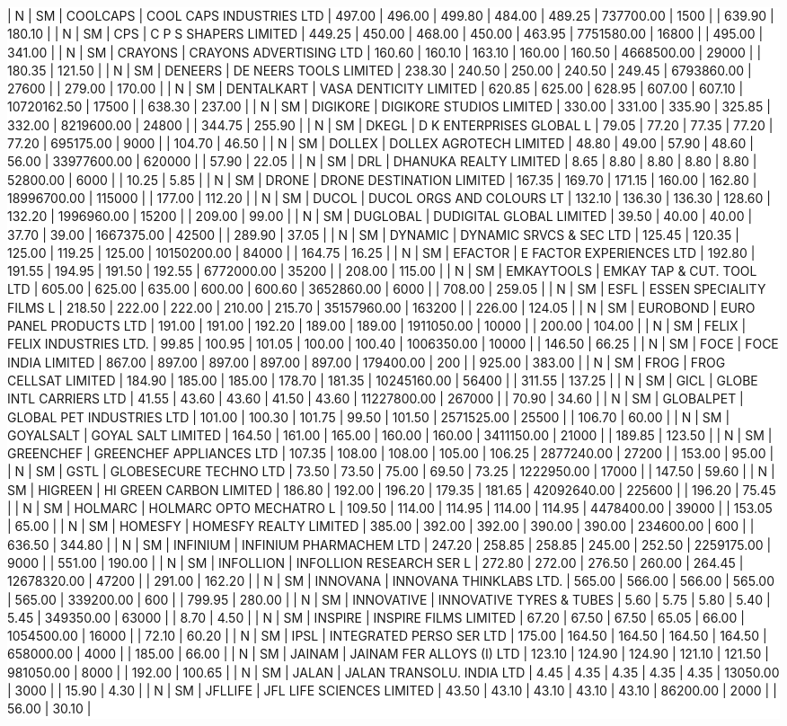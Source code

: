 | N | SM | COOLCAPS | COOL CAPS INDUSTRIES LTD | 497.00 | 496.00 | 499.80 | 484.00 | 489.25 | 737700.00 | 1500 |  | 639.90 | 180.10 |
| N | SM | CPS | C P S SHAPERS LIMITED | 449.25 | 450.00 | 468.00 | 450.00 | 463.95 | 7751580.00 | 16800 |  | 495.00 | 341.00 |
| N | SM | CRAYONS | CRAYONS ADVERTISING LTD | 160.60 | 160.10 | 163.10 | 160.00 | 160.50 | 4668500.00 | 29000 |  | 180.35 | 121.50 |
| N | SM | DENEERS | DE NEERS TOOLS LIMITED | 238.30 | 240.50 | 250.00 | 240.50 | 249.45 | 6793860.00 | 27600 |  | 279.00 | 170.00 |
| N | SM | DENTALKART | VASA DENTICITY LIMITED | 620.85 | 625.00 | 628.95 | 607.00 | 607.10 | 10720162.50 | 17500 |  | 638.30 | 237.00 |
| N | SM | DIGIKORE | DIGIKORE STUDIOS LIMITED | 330.00 | 331.00 | 335.90 | 325.85 | 332.00 | 8219600.00 | 24800 |  | 344.75 | 255.90 |
| N | SM | DKEGL | D K ENTERPRISES GLOBAL L | 79.05 | 77.20 | 77.35 | 77.20 | 77.20 | 695175.00 | 9000 |  | 104.70 | 46.50 |
| N | SM | DOLLEX | DOLLEX AGROTECH LIMITED | 48.80 | 49.00 | 57.90 | 48.60 | 56.00 | 33977600.00 | 620000 |  | 57.90 | 22.05 |
| N | SM | DRL | DHANUKA REALTY LIMITED | 8.65 | 8.80 | 8.80 | 8.80 | 8.80 | 52800.00 | 6000 |  | 10.25 | 5.85 |
| N | SM | DRONE | DRONE DESTINATION LIMITED | 167.35 | 169.70 | 171.15 | 160.00 | 162.80 | 18996700.00 | 115000 |  | 177.00 | 112.20 |
| N | SM | DUCOL | DUCOL ORGS AND COLOURS LT | 132.10 | 136.30 | 136.30 | 128.60 | 132.20 | 1996960.00 | 15200 |  | 209.00 | 99.00 |
| N | SM | DUGLOBAL | DUDIGITAL GLOBAL LIMITED | 39.50 | 40.00 | 40.00 | 37.70 | 39.00 | 1667375.00 | 42500 |  | 289.90 | 37.05 |
| N | SM | DYNAMIC | DYNAMIC SRVCS & SEC LTD | 125.45 | 120.35 | 125.00 | 119.25 | 125.00 | 10150200.00 | 84000 |  | 164.75 | 16.25 |
| N | SM | EFACTOR | E FACTOR EXPERIENCES LTD | 192.80 | 191.55 | 194.95 | 191.50 | 192.55 | 6772000.00 | 35200 |  | 208.00 | 115.00 |
| N | SM | EMKAYTOOLS | EMKAY TAP & CUT. TOOL LTD | 605.00 | 625.00 | 635.00 | 600.00 | 600.60 | 3652860.00 | 6000 |  | 708.00 | 259.05 |
| N | SM | ESFL | ESSEN SPECIALITY FILMS L | 218.50 | 222.00 | 222.00 | 210.00 | 215.70 | 35157960.00 | 163200 |  | 226.00 | 124.05 |
| N | SM | EUROBOND | EURO PANEL PRODUCTS LTD | 191.00 | 191.00 | 192.20 | 189.00 | 189.00 | 1911050.00 | 10000 |  | 200.00 | 104.00 |
| N | SM | FELIX | FELIX INDUSTRIES LTD. | 99.85 | 100.95 | 101.05 | 100.00 | 100.40 | 1006350.00 | 10000 |  | 146.50 | 66.25 |
| N | SM | FOCE | FOCE INDIA LIMITED | 867.00 | 897.00 | 897.00 | 897.00 | 897.00 | 179400.00 | 200 |  | 925.00 | 383.00 |
| N | SM | FROG | FROG CELLSAT LIMITED | 184.90 | 185.00 | 185.00 | 178.70 | 181.35 | 10245160.00 | 56400 |  | 311.55 | 137.25 |
| N | SM | GICL | GLOBE INTL CARRIERS LTD | 41.55 | 43.60 | 43.60 | 41.50 | 43.60 | 11227800.00 | 267000 |  | 70.90 | 34.60 |
| N | SM | GLOBALPET | GLOBAL PET INDUSTRIES LTD | 101.00 | 100.30 | 101.75 | 99.50 | 101.50 | 2571525.00 | 25500 |  | 106.70 | 60.00 |
| N | SM | GOYALSALT | GOYAL SALT LIMITED | 164.50 | 161.00 | 165.00 | 160.00 | 160.00 | 3411150.00 | 21000 |  | 189.85 | 123.50 |
| N | SM | GREENCHEF | GREENCHEF APPLIANCES LTD | 107.35 | 108.00 | 108.00 | 105.00 | 106.25 | 2877240.00 | 27200 |  | 153.00 | 95.00 |
| N | SM | GSTL | GLOBESECURE TECHNO LTD | 73.50 | 73.50 | 75.00 | 69.50 | 73.25 | 1222950.00 | 17000 |  | 147.50 | 59.60 |
| N | SM | HIGREEN | HI GREEN CARBON LIMITED | 186.80 | 192.00 | 196.20 | 179.35 | 181.65 | 42092640.00 | 225600 |  | 196.20 | 75.45 |
| N | SM | HOLMARC | HOLMARC OPTO MECHATRO L | 109.50 | 114.00 | 114.95 | 114.00 | 114.95 | 4478400.00 | 39000 |  | 153.05 | 65.00 |
| N | SM | HOMESFY | HOMESFY REALTY LIMITED | 385.00 | 392.00 | 392.00 | 390.00 | 390.00 | 234600.00 | 600 |  | 636.50 | 344.80 |
| N | SM | INFINIUM | INFINIUM PHARMACHEM LTD | 247.20 | 258.85 | 258.85 | 245.00 | 252.50 | 2259175.00 | 9000 |  | 551.00 | 190.00 |
| N | SM | INFOLLION | INFOLLION RESEARCH SER L | 272.80 | 272.00 | 276.50 | 260.00 | 264.45 | 12678320.00 | 47200 |  | 291.00 | 162.20 |
| N | SM | INNOVANA | INNOVANA THINKLABS LTD. | 565.00 | 566.00 | 566.00 | 565.00 | 565.00 | 339200.00 | 600 |  | 799.95 | 280.00 |
| N | SM | INNOVATIVE | INNOVATIVE TYRES & TUBES | 5.60 | 5.75 | 5.80 | 5.40 | 5.45 | 349350.00 | 63000 |  | 8.70 | 4.50 |
| N | SM | INSPIRE | INSPIRE FILMS LIMITED | 67.20 | 67.50 | 67.50 | 65.05 | 66.00 | 1054500.00 | 16000 |  | 72.10 | 60.20 |
| N | SM | IPSL | INTEGRATED PERSO SER LTD | 175.00 | 164.50 | 164.50 | 164.50 | 164.50 | 658000.00 | 4000 |  | 185.00 | 66.00 |
| N | SM | JAINAM | JAINAM FER ALLOYS (I) LTD | 123.10 | 124.90 | 124.90 | 121.10 | 121.50 | 981050.00 | 8000 |  | 192.00 | 100.65 |
| N | SM | JALAN | JALAN TRANSOLU. INDIA LTD | 4.45 | 4.35 | 4.35 | 4.35 | 4.35 | 13050.00 | 3000 |  | 15.90 | 4.30 |
| N | SM | JFLLIFE | JFL LIFE SCIENCES LIMITED | 43.50 | 43.10 | 43.10 | 43.10 | 43.10 | 86200.00 | 2000 |  | 56.00 | 30.10 |
